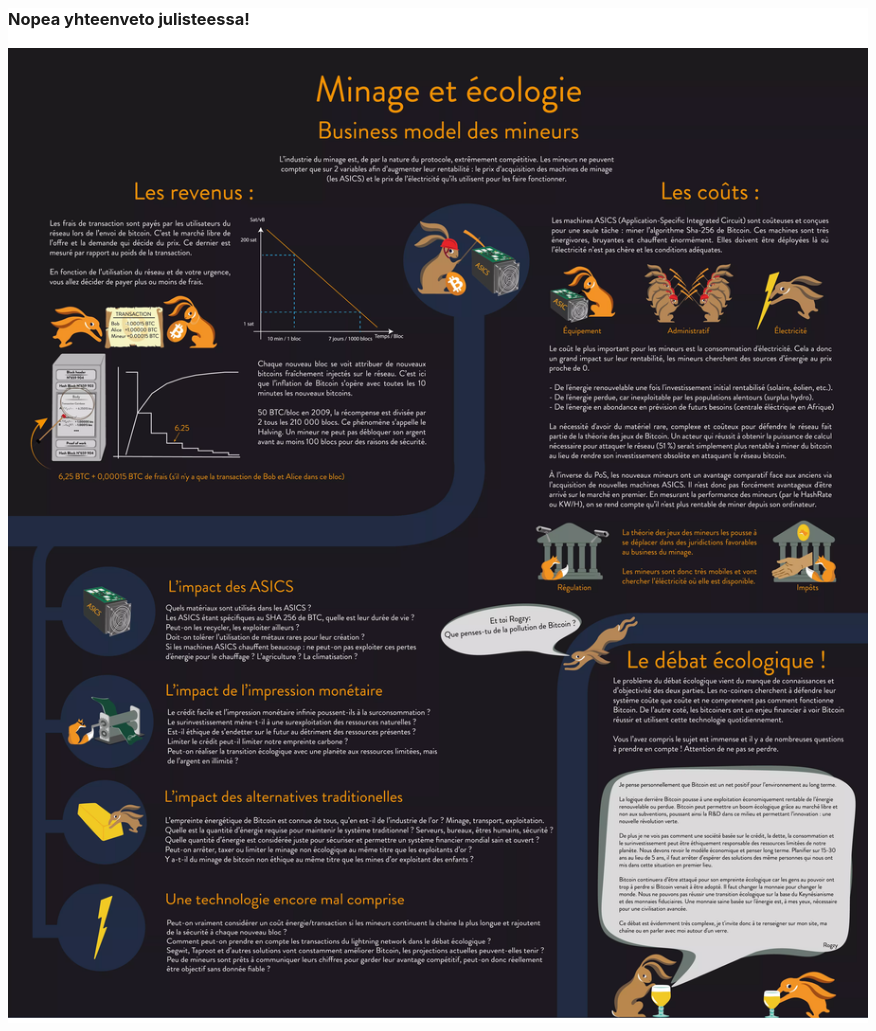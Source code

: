 ### Nopea yhteenveto julisteessa!

![Bitcoin & ekologia](assets/posters/fr/14_minage_et_ecologie_crop.webp)
